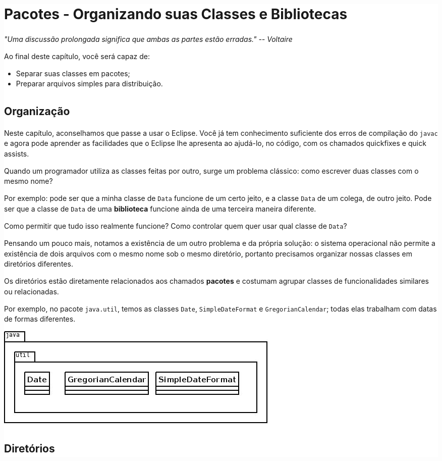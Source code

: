# Pacotes - Organizando suas Classes e Bibliotecas

_"Uma discussão prolongada significa que ambas as partes estão erradas."
-- Voltaire_

Ao final deste capítulo, você será capaz de:

* Separar suas classes em pacotes;
* Preparar arquivos simples para distribuição.




## Organização

Neste capítulo, aconselhamos que passe a usar o Eclipse. Você já tem conhecimento suficiente
dos erros de compilação do `javac` e agora pode aprender as facilidades que o Eclipse lhe apresenta ao
ajudá-lo, no código, com os chamados quickfixes e quick assists.

Quando um programador utiliza as classes feitas por outro, surge um problema clássico: como escrever
duas classes com o mesmo nome?

Por exemplo: pode ser que a minha classe de `Data` funcione de um certo jeito, e a classe `Data`
de um colega, de outro jeito. Pode ser que a classe de `Data` de uma **biblioteca** funcione ainda
de uma terceira maneira diferente.

Como permitir que tudo isso realmente funcione? Como controlar quem quer usar qual classe de
`Data`?

Pensando um pouco mais, notamos a existência de um outro problema e da própria solução: o sistema
operacional não permite a existência de dois arquivos com o mesmo nome sob o mesmo diretório,
portanto precisamos organizar nossas classes em diretórios diferentes.


Os diretórios estão diretamente relacionados aos chamados **pacotes** e costumam agrupar classes de
funcionalidades similares ou relacionadas.

Por exemplo, no pacote `java.util`, temos as classes `Date`, `SimpleDateFormat` e
`GregorianCalendar`; todas elas trabalham com datas de formas diferentes.

![ {w=60}](assets/images/pacotes/javautil.png)

## Diretórios

